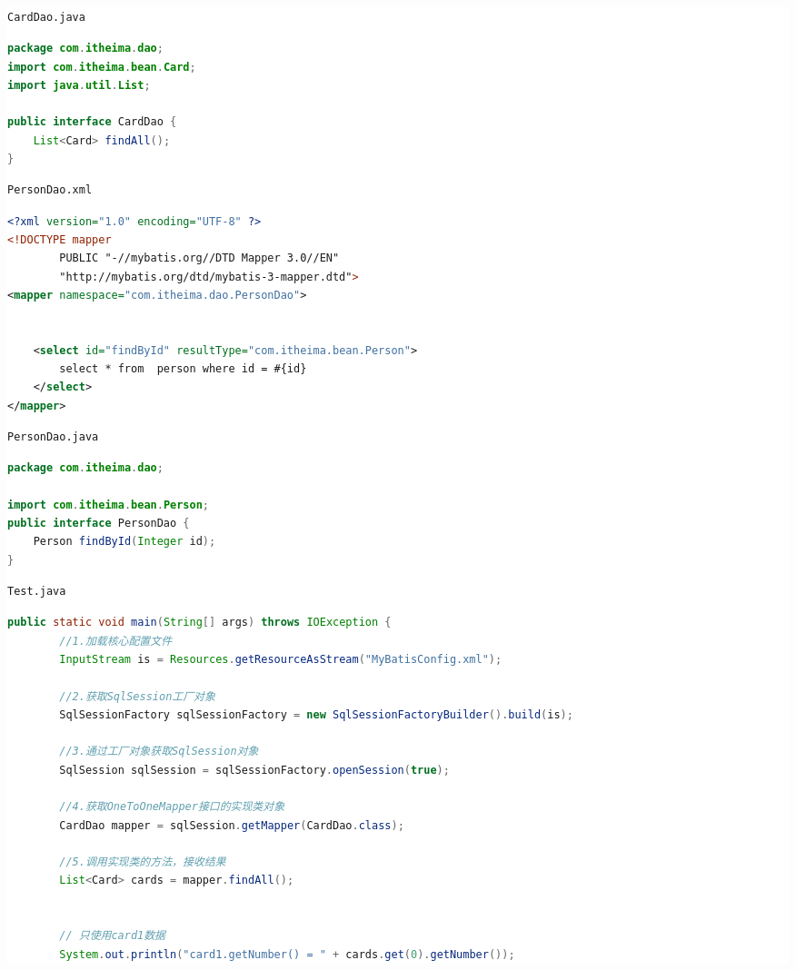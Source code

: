 `CardDao.java`

```java
package com.itheima.dao;
import com.itheima.bean.Card;
import java.util.List;

public interface CardDao {
    List<Card> findAll();
}
```



`PersonDao.xml`

```xml
<?xml version="1.0" encoding="UTF-8" ?>
<!DOCTYPE mapper
        PUBLIC "-//mybatis.org//DTD Mapper 3.0//EN"
        "http://mybatis.org/dtd/mybatis-3-mapper.dtd">
<mapper namespace="com.itheima.dao.PersonDao">


    <select id="findById" resultType="com.itheima.bean.Person">
        select * from  person where id = #{id}
    </select>
</mapper>
```







`PersonDao.java`

```java
package com.itheima.dao;

import com.itheima.bean.Person;
public interface PersonDao {
    Person findById(Integer id);
}
```





`Test.java`

```java
public static void main(String[] args) throws IOException {
        //1.加载核心配置文件
        InputStream is = Resources.getResourceAsStream("MyBatisConfig.xml");

        //2.获取SqlSession工厂对象
        SqlSessionFactory sqlSessionFactory = new SqlSessionFactoryBuilder().build(is);

        //3.通过工厂对象获取SqlSession对象
        SqlSession sqlSession = sqlSessionFactory.openSession(true);

        //4.获取OneToOneMapper接口的实现类对象
        CardDao mapper = sqlSession.getMapper(CardDao.class);

        //5.调用实现类的方法，接收结果
        List<Card> cards = mapper.findAll();


        // 只使用card1数据
        System.out.println("card1.getNumber() = " + cards.get(0).getNumber());
```